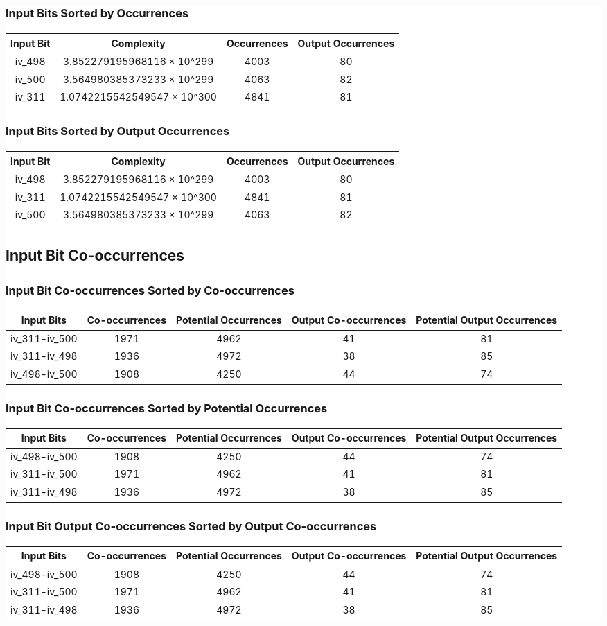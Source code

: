### Input Bits Sorted by Occurrences

| Input Bit | Complexity | Occurrences | Output Occurrences |
|:---------:|:----------:|:-----------:|:------------------:|
| iv_498 | 3.852279195968116 × 10^299 | 4003 | 80 |
| iv_500 | 3.564980385373233 × 10^299 | 4063 | 82 |
| iv_311 | 1.0742215542549547 × 10^300 | 4841 | 81 |

### Input Bits Sorted by Output Occurrences

| Input Bit | Complexity | Occurrences | Output Occurrences |
|:---------:|:----------:|:-----------:|:------------------:|
| iv_498 | 3.852279195968116 × 10^299 | 4003 | 80 |
| iv_311 | 1.0742215542549547 × 10^300 | 4841 | 81 |
| iv_500 | 3.564980385373233 × 10^299 | 4063 | 82 |

## Input Bit Co-occurrences

### Input Bit Co-occurrences Sorted by Co-occurrences

| Input Bits | Co-occurrences | Potential Occurrences | Output Co-occurrences | Potential Output Occurrences |
|:----------:|:--------------:|:---------------------:|:---------------------:|:----------------------------:|
| iv_311-iv_500 | 1971 | 4962 | 41 | 81 |
| iv_311-iv_498 | 1936 | 4972 | 38 | 85 |
| iv_498-iv_500 | 1908 | 4250 | 44 | 74 |

### Input Bit Co-occurrences Sorted by Potential Occurrences

| Input Bits | Co-occurrences | Potential Occurrences | Output Co-occurrences | Potential Output Occurrences |
|:----------:|:--------------:|:---------------------:|:---------------------:|:----------------------------:|
| iv_498-iv_500 | 1908 | 4250 | 44 | 74 |
| iv_311-iv_500 | 1971 | 4962 | 41 | 81 |
| iv_311-iv_498 | 1936 | 4972 | 38 | 85 |

### Input Bit Output Co-occurrences Sorted by Output Co-occurrences

| Input Bits | Co-occurrences | Potential Occurrences | Output Co-occurrences | Potential Output Occurrences |
|:----------:|:--------------:|:---------------------:|:---------------------:|:----------------------------:|
| iv_498-iv_500 | 1908 | 4250 | 44 | 74 |
| iv_311-iv_500 | 1971 | 4962 | 41 | 81 |
| iv_311-iv_498 | 1936 | 4972 | 38 | 85 |
